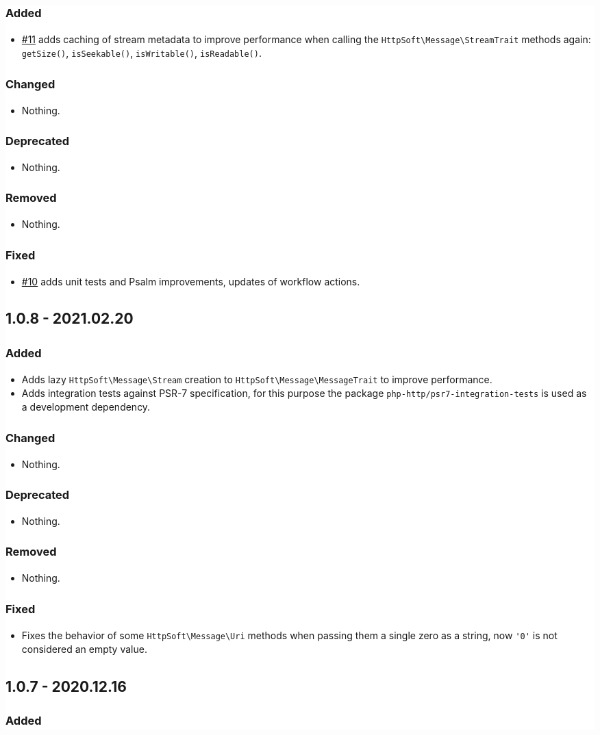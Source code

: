 ### Added

- [#11](https://github.com/httpsoft/http-message/pull/11) adds caching of stream metadata to improve performance when calling the `HttpSoft\Message\StreamTrait` methods again: `getSize()`, `isSeekable()`, `isWritable()`, `isReadable()`.

### Changed

- Nothing.

### Deprecated

- Nothing.

### Removed

- Nothing.

### Fixed

- [#10](https://github.com/httpsoft/http-message/pull/10) adds unit tests and Psalm improvements, updates of workflow actions.

## 1.0.8 - 2021.02.20

### Added

- Adds lazy `HttpSoft\Message\Stream` creation to `HttpSoft\Message\MessageTrait` to improve performance. 
- Adds integration tests against PSR-7 specification, for this purpose the package `php-http/psr7-integration-tests` is used as a development dependency.

### Changed

- Nothing.

### Deprecated

- Nothing.

### Removed

- Nothing.

### Fixed

- Fixes the behavior of some `HttpSoft\Message\Uri` methods when passing them a single zero as a string, now `'0'` is not considered an empty value.

## 1.0.7 - 2020.12.16

### Added
